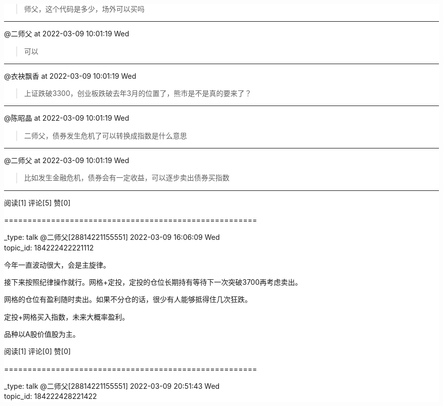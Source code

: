 > 师父，这个代码是多少，场外可以买吗

----------

@二师父 at 2022-03-09 10:01:19 Wed

> 可以

----------

@衣袂飘香 at 2022-03-09 10:01:19 Wed

> 上证跌破3300，创业板跌破去年3月的位置了，熊市是不是真的要来了？

----------

@陈昭晶 at 2022-03-09 10:01:19 Wed

> 二师父，债券发生危机了可以转换成指数是什么意思

----------

@二师父 at 2022-03-09 10:01:19 Wed

> 比如发生金融危机，债券会有一定收益，可以逐步卖出债券买指数

----------



阅读[1]  评论[5]  赞[0] 

======================================================






_type: talk
@二师父[28814221155551]
2022-03-09 16:06:09 Wed  
topic_id: 184222422221112

今年一直波动很大，会是主旋律。

接下来按照纪律操作就行。网格+定投，定投的仓位长期持有等待下一次突破3700再考虑卖出。

网格的仓位有盈利随时卖出。如果不分仓的话，很少有人能够抵得住几次狂跌。

定投+网格买入指数，未来大概率盈利。

品种以A股价值股为主。



阅读[1]  评论[0]  赞[0] 

======================================================






_type: talk
@二师父[28814221155551]
2022-03-09 20:51:43 Wed  
topic_id: 184222428221422
